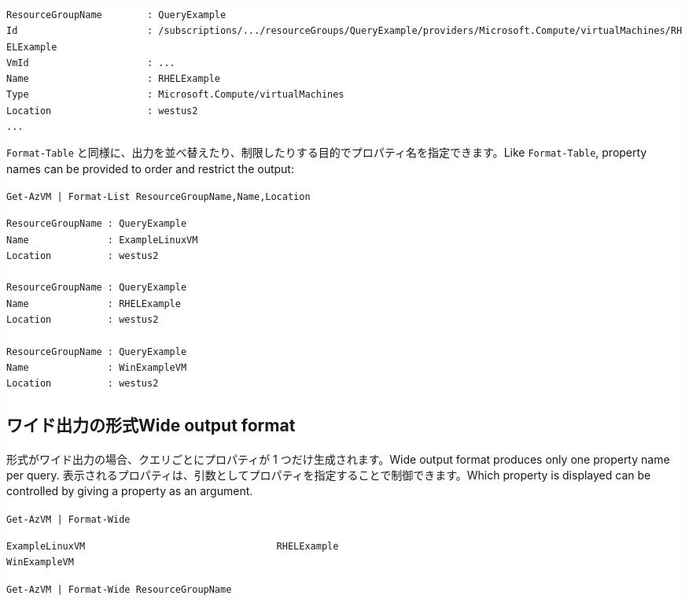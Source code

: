 ```output
ResourceGroupName        : QueryExample
Id                       : /subscriptions/.../resourceGroups/QueryExample/providers/Microsoft.Compute/virtualMachines/RHELExample
VmId                     : ...
Name                     : RHELExample
Type                     : Microsoft.Compute/virtualMachines
Location                 : westus2
...
```

<span data-ttu-id="c1f45-126">`Format-Table` と同様に、出力を並べ替えたり、制限したりする目的でプロパティ名を指定できます。</span><span class="sxs-lookup"><span data-stu-id="c1f45-126">Like `Format-Table`, property names can be provided to order and restrict the output:</span></span>

```powershell-interactive
Get-AzVM | Format-List ResourceGroupName,Name,Location
```

```output
ResourceGroupName : QueryExample
Name              : ExampleLinuxVM
Location          : westus2

ResourceGroupName : QueryExample
Name              : RHELExample
Location          : westus2

ResourceGroupName : QueryExample
Name              : WinExampleVM
Location          : westus2
```

## <a name="wide-output-format"></a><span data-ttu-id="c1f45-127">ワイド出力の形式</span><span class="sxs-lookup"><span data-stu-id="c1f45-127">Wide output format</span></span>

<span data-ttu-id="c1f45-128">形式がワイド出力の場合、クエリごとにプロパティが 1 つだけ生成されます。</span><span class="sxs-lookup"><span data-stu-id="c1f45-128">Wide output format produces only one property name per query.</span></span> <span data-ttu-id="c1f45-129">表示されるプロパティは、引数としてプロパティを指定することで制御できます。</span><span class="sxs-lookup"><span data-stu-id="c1f45-129">Which property is displayed can be controlled by giving a property as an argument.</span></span>

```powershell-interactive
Get-AzVM | Format-Wide
```

```output
ExampleLinuxVM                                  RHELExample
WinExampleVM
```

```powershell-interactive
Get-AzVM | Format-Wide ResourceGroupName
```
